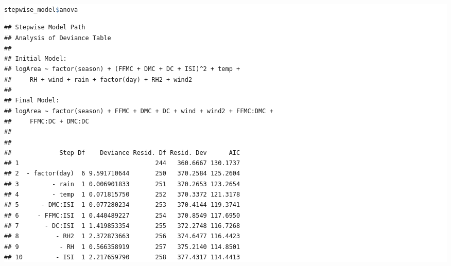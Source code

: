 ``` r
stepwise_model$anova
```

    ## Stepwise Model Path 
    ## Analysis of Deviance Table
    ## 
    ## Initial Model:
    ## logArea ~ factor(season) + (FFMC + DMC + DC + ISI)^2 + temp + 
    ##     RH + wind + rain + factor(day) + RH2 + wind2
    ## 
    ## Final Model:
    ## logArea ~ factor(season) + FFMC + DMC + DC + wind + wind2 + FFMC:DMC + 
    ##     FFMC:DC + DMC:DC
    ## 
    ## 
    ##             Step Df    Deviance Resid. Df Resid. Dev      AIC
    ## 1                                     244   360.6667 130.1737
    ## 2  - factor(day)  6 9.591710644       250   370.2584 125.2604
    ## 3         - rain  1 0.006901833       251   370.2653 123.2654
    ## 4         - temp  1 0.071815750       252   370.3372 121.3178
    ## 5      - DMC:ISI  1 0.077280234       253   370.4144 119.3741
    ## 6     - FFMC:ISI  1 0.440489227       254   370.8549 117.6950
    ## 7       - DC:ISI  1 1.419853354       255   372.2748 116.7268
    ## 8          - RH2  1 2.372873663       256   374.6477 116.4423
    ## 9           - RH  1 0.566358919       257   375.2140 114.8501
    ## 10         - ISI  1 2.217659790       258   377.4317 114.4413
